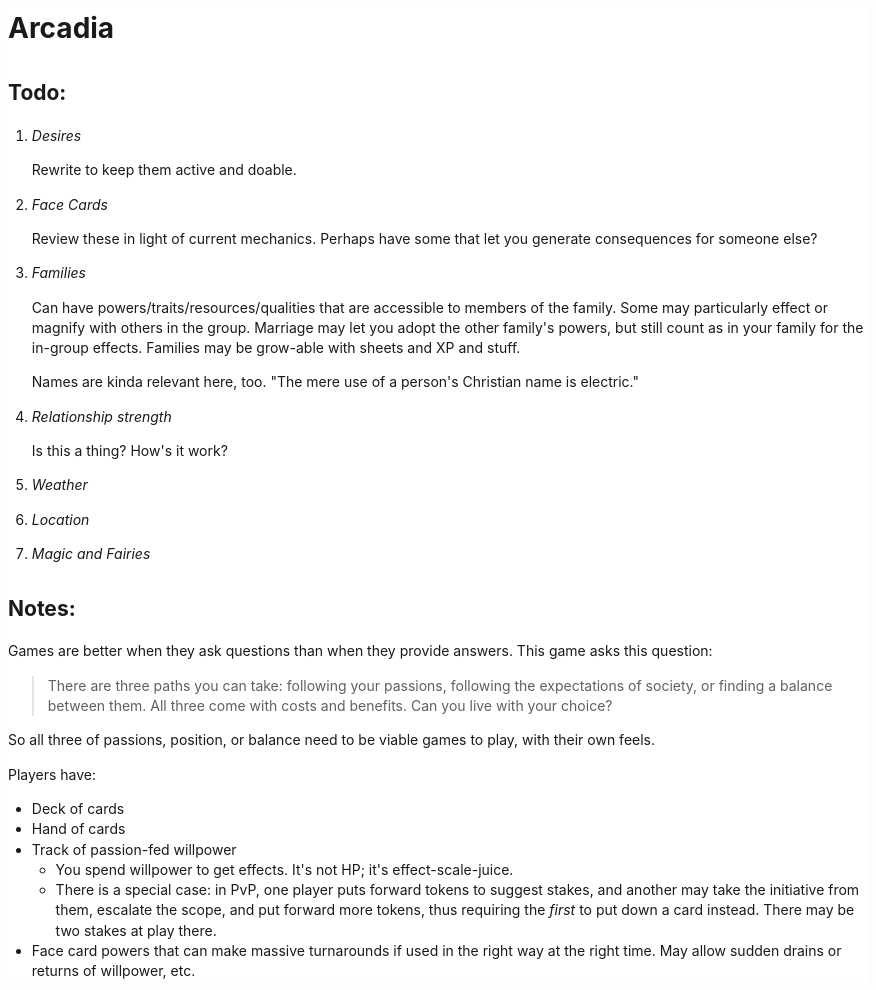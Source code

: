 # Arcadia

## Todo:

 1. _Desires_
 
    Rewrite to keep them active and doable.
 
 2. _Face Cards_

    Review these in light of current mechanics. Perhaps have some that let you
    generate consequences for someone else?

 3. _Families_
 
    Can have powers/traits/resources/qualities that are accessible to members of
    the family. Some may particularly effect or magnify with others in the
    group. Marriage may let you adopt the other family's powers, but still count
    as in your family for the in-group effects. Families may be grow-able with
    sheets and XP and stuff.

    Names are kinda relevant here, too. "The mere use of a person's Christian
    name is electric."
  
 4. _Relationship strength_

    Is this a thing? How's it work?

 5. _Weather_

 6. _Location_

 7. _Magic and Fairies_

## Notes:

Games are better when they ask questions than when they provide answers. This
game asks this question:

> There are three paths you can take: following your passions, following the
> expectations of society, or finding a balance between them. All three come
> with costs and benefits. Can you live with your choice?

So all three of passions, position, or balance need to be viable games to play,
with their own feels.

Players have:

  - Deck of cards
  - Hand of cards
  - Track of passion-fed willpower
      - You spend willpower to get effects. It's not HP; it's
        effect-scale-juice.
      - There is a special case: in PvP, one player puts forward tokens to
        suggest stakes, and another may take the initiative from them, escalate
        the scope, and put forward more tokens, thus requiring the _first_ to
        put down a card instead. There may be two stakes at play there.
  - Face card powers that can make massive turnarounds if used in the right way
    at the right time. May allow sudden drains or returns of willpower, etc.

